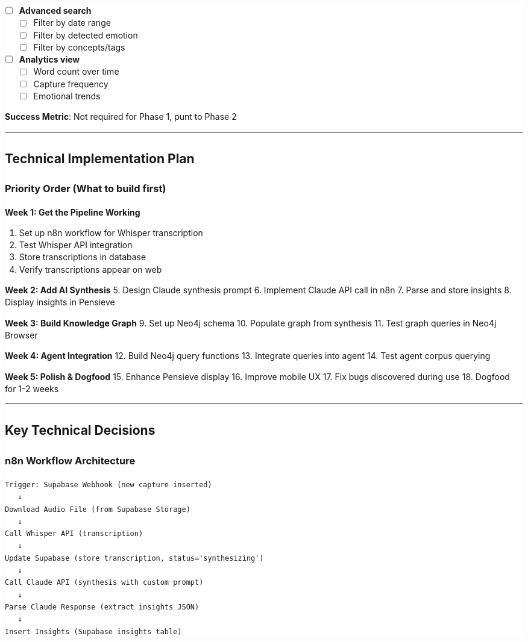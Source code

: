 - [ ] **Advanced search**
  - [ ] Filter by date range
  - [ ] Filter by detected emotion
  - [ ] Filter by concepts/tags

- [ ] **Analytics view**
  - [ ] Word count over time
  - [ ] Capture frequency
  - [ ] Emotional trends

**Success Metric**: Not required for Phase 1, punt to Phase 2

---

## Technical Implementation Plan

### Priority Order (What to build first)

**Week 1: Get the Pipeline Working**
1. Set up n8n workflow for Whisper transcription
2. Test Whisper API integration
3. Store transcriptions in database
4. Verify transcriptions appear on web

**Week 2: Add AI Synthesis**
5. Design Claude synthesis prompt
6. Implement Claude API call in n8n
7. Parse and store insights
8. Display insights in Pensieve

**Week 3: Build Knowledge Graph**
9. Set up Neo4j schema
10. Populate graph from synthesis
11. Test graph queries in Neo4j Browser

**Week 4: Agent Integration**
12. Build Neo4j query functions
13. Integrate queries into agent
14. Test agent corpus querying

**Week 5: Polish & Dogfood**
15. Enhance Pensieve display
16. Improve mobile UX
17. Fix bugs discovered during use
18. Dogfood for 1-2 weeks

---

## Key Technical Decisions

### n8n Workflow Architecture

```
Trigger: Supabase Webhook (new capture inserted)
   ↓
Download Audio File (from Supabase Storage)
   ↓
Call Whisper API (transcription)
   ↓
Update Supabase (store transcription, status='synthesizing')
   ↓
Call Claude API (synthesis with custom prompt)
   ↓
Parse Claude Response (extract insights JSON)
   ↓
Insert Insights (Supabase insights table)
```